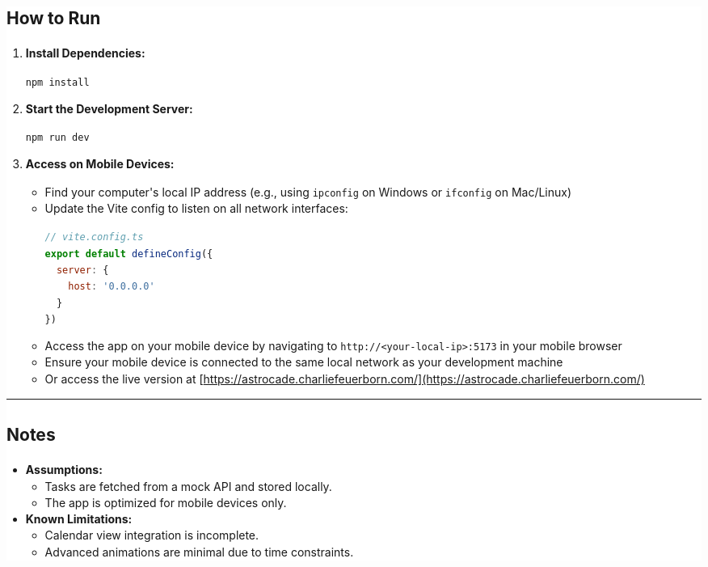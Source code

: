 
## How to Run

1. **Install Dependencies:**
    ```bash
    npm install
    ```

2. **Start the Development Server:**
    ```bash
    npm run dev
    ```

3. **Access on Mobile Devices:**
   - Find your computer's local IP address (e.g., using `ipconfig` on Windows or `ifconfig` on Mac/Linux)
   - Update the Vite config to listen on all network interfaces:
     ```js
     // vite.config.ts
     export default defineConfig({
       server: {
         host: '0.0.0.0'
       }
     })
     ```
   - Access the app on your mobile device by navigating to `http://<your-local-ip>:5173` in your mobile browser
   - Ensure your mobile device is connected to the same local network as your development machine
   - Or access the live version at [https://astrocade.charliefeuerborn.com/](https://astrocade.charliefeuerborn.com/)

---

## Notes

- **Assumptions:**
  - Tasks are fetched from a mock API and stored locally.
  - The app is optimized for mobile devices only.
- **Known Limitations:**
  - Calendar view integration is incomplete.
  - Advanced animations are minimal due to time constraints.
